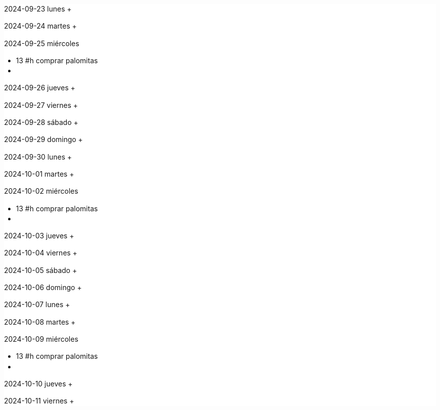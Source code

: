 2024-09-23 lunes
+ 

2024-09-24 martes
+ 

2024-09-25 miércoles
+ 13 #h comprar palomitas
+ 

2024-09-26 jueves
+ 

2024-09-27 viernes
+ 

2024-09-28 sábado
+ 

2024-09-29 domingo
+ 

2024-09-30 lunes
+ 

2024-10-01 martes
+ 

2024-10-02 miércoles
+ 13 #h comprar palomitas
+ 

2024-10-03 jueves
+ 

2024-10-04 viernes
+ 

2024-10-05 sábado
+ 

2024-10-06 domingo
+ 

2024-10-07 lunes
+ 

2024-10-08 martes
+ 

2024-10-09 miércoles
+ 13 #h comprar palomitas
+ 

2024-10-10 jueves
+ 

2024-10-11 viernes
+ 
